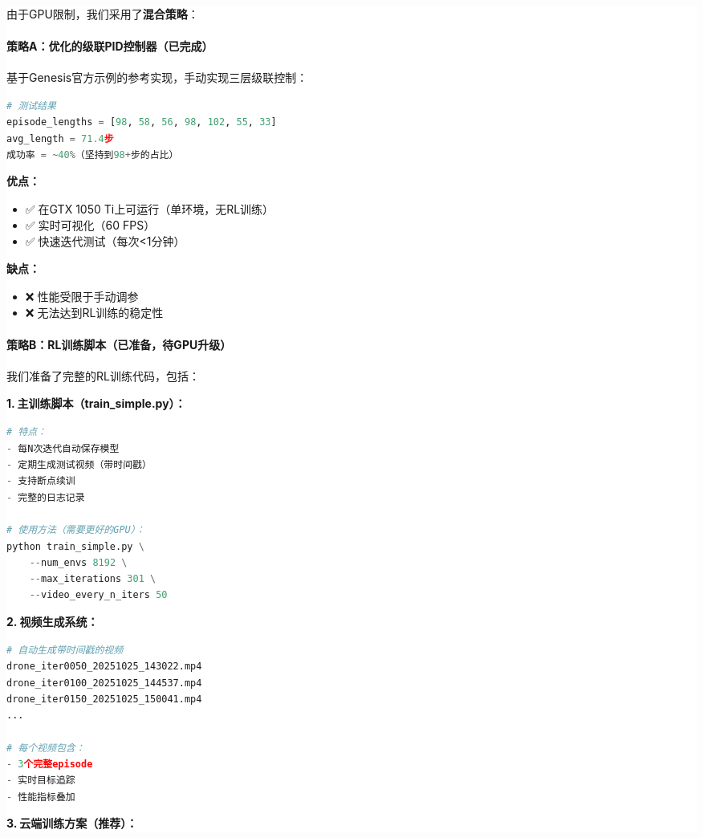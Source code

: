 由于GPU限制，我们采用了**混合策略**：

#### 策略A：优化的级联PID控制器（已完成）

基于Genesis官方示例的参考实现，手动实现三层级联控制：

```python
# 测试结果
episode_lengths = [98, 58, 56, 98, 102, 55, 33]
avg_length = 71.4步
成功率 = ~40%（坚持到98+步的占比）
```

**优点：**
- ✅ 在GTX 1050 Ti上可运行（单环境，无RL训练）
- ✅ 实时可视化（60 FPS）
- ✅ 快速迭代测试（每次<1分钟）

**缺点：**
- ❌ 性能受限于手动调参
- ❌ 无法达到RL训练的稳定性

#### 策略B：RL训练脚本（已准备，待GPU升级）

我们准备了完整的RL训练代码，包括：

**1. 主训练脚本（train_simple.py）：**
```python
# 特点：
- 每N次迭代自动保存模型
- 定期生成测试视频（带时间戳）
- 支持断点续训
- 完整的日志记录

# 使用方法（需要更好的GPU）：
python train_simple.py \
    --num_envs 8192 \
    --max_iterations 301 \
    --video_every_n_iters 50
```

**2. 视频生成系统：**
```python
# 自动生成带时间戳的视频
drone_iter0050_20251025_143022.mp4
drone_iter0100_20251025_144537.mp4
drone_iter0150_20251025_150041.mp4
...

# 每个视频包含：
- 3个完整episode
- 实时目标追踪
- 性能指标叠加
```

**3. 云端训练方案（推荐）：**
